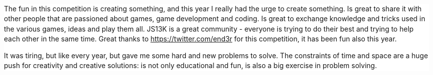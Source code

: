 The fun in this competition is creating something, and this year I really had the urge to create something.
Is great to share it with other people that are passioned about games, game development and coding. Is great to exchange knowledge and tricks used in the various games, ideas and play them all. JS13K is a great community - everyone is trying to do their best and trying to help each other in the same time. Great thanks to https://twitter.com/end3r for this competition, it has been fun also this year.

It was tiring, but like every year, but gave me some hard and new problems to solve. The constraints of time and space are a huge push for creativity and creative solutions: is not only educational and fun, is also a big exercise in problem solving.

